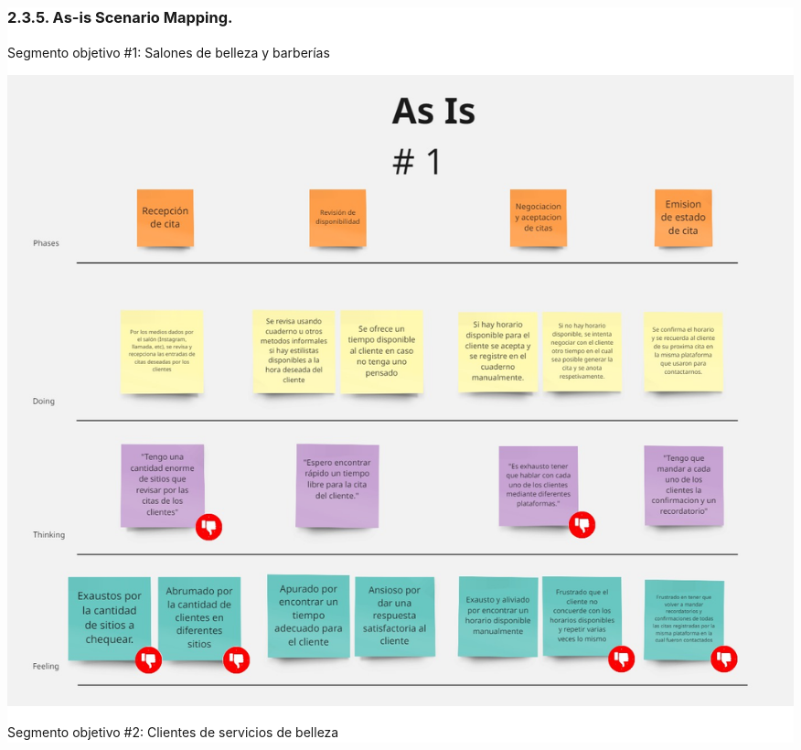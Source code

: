 </div>

### 2.3.5. As-is Scenario Mapping.

Segmento objetivo #1: Salones de belleza y barberías

![As-is Scenario Mapping | Segmento objetivo #1](img/Asis1.jpg)

Segmento objetivo #2: Clientes de servicios de belleza
